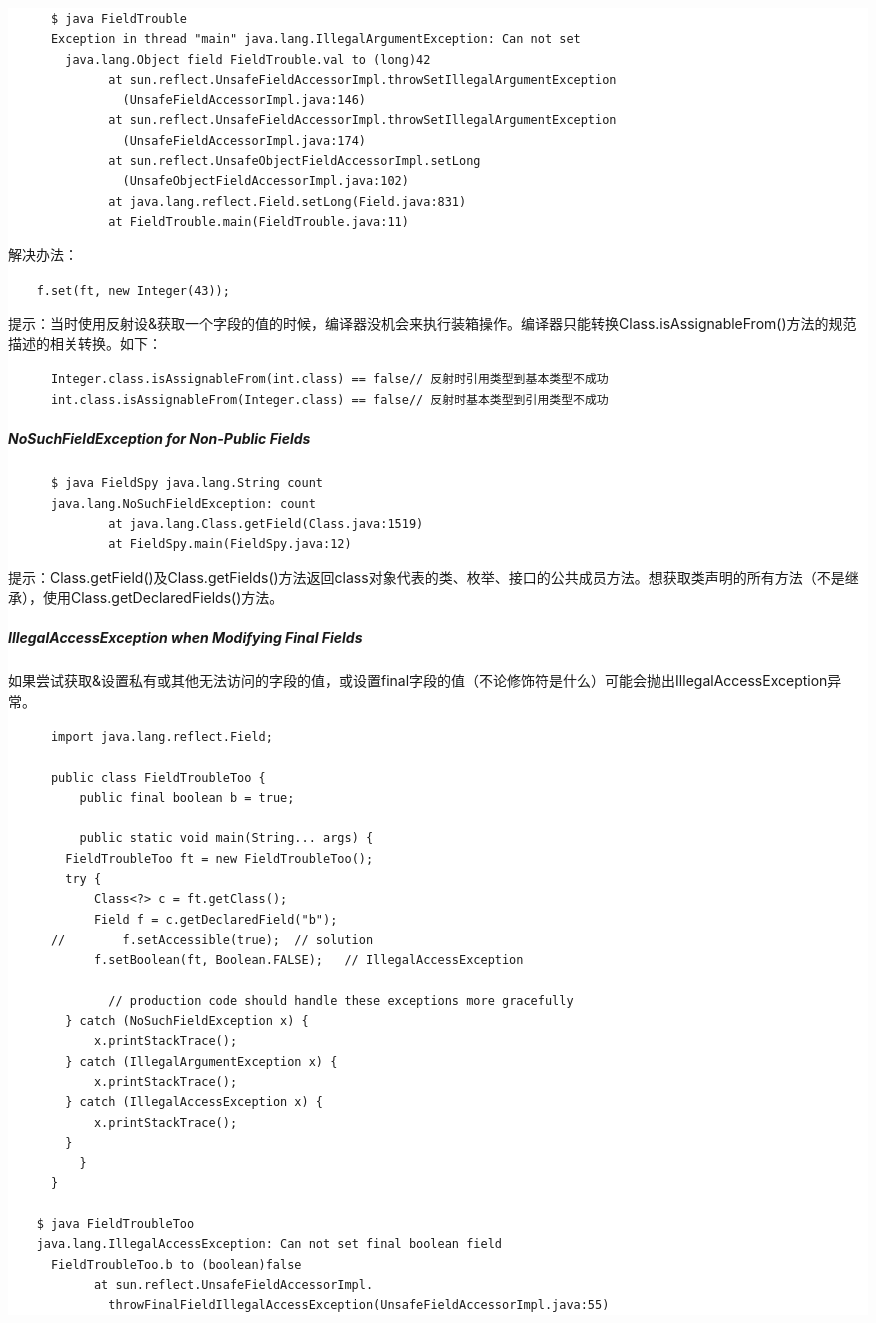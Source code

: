 ```
      $ java FieldTrouble
      Exception in thread "main" java.lang.IllegalArgumentException: Can not set
        java.lang.Object field FieldTrouble.val to (long)42
              at sun.reflect.UnsafeFieldAccessorImpl.throwSetIllegalArgumentException
                (UnsafeFieldAccessorImpl.java:146)
              at sun.reflect.UnsafeFieldAccessorImpl.throwSetIllegalArgumentException
                (UnsafeFieldAccessorImpl.java:174)
              at sun.reflect.UnsafeObjectFieldAccessorImpl.setLong
                (UnsafeObjectFieldAccessorImpl.java:102)
              at java.lang.reflect.Field.setLong(Field.java:831)
              at FieldTrouble.main(FieldTrouble.java:11)

```
解决办法：
```
    f.set(ft, new Integer(43));
```
提示：当时使用反射设&获取一个字段的值的时候，编译器没机会来执行装箱操作。编译器只能转换Class.isAssignableFrom()方法的规范描述的相关转换。如下：
```
      Integer.class.isAssignableFrom(int.class) == false// 反射时引用类型到基本类型不成功
      int.class.isAssignableFrom(Integer.class) == false// 反射时基本类型到引用类型不成功
```
##### NoSuchFieldException for Non-Public Fields
```
      $ java FieldSpy java.lang.String count
      java.lang.NoSuchFieldException: count
              at java.lang.Class.getField(Class.java:1519)
              at FieldSpy.main(FieldSpy.java:12)
```
提示：Class.getField()及Class.getFields()方法返回class对象代表的类、枚举、接口的公共成员方法。想获取类声明的所有方法（不是继承），使用Class.getDeclaredFields()方法。
##### IllegalAccessException when Modifying Final Fields
如果尝试获取&设置私有或其他无法访问的字段的值，或设置final字段的值（不论修饰符是什么）可能会抛出IllegalAccessException异常。

```
      import java.lang.reflect.Field;

      public class FieldTroubleToo {
          public final boolean b = true;

          public static void main(String... args) {
      	FieldTroubleToo ft = new FieldTroubleToo();
      	try {
      	    Class<?> c = ft.getClass();
      	    Field f = c.getDeclaredField("b");
      // 	    f.setAccessible(true);  // solution
      	    f.setBoolean(ft, Boolean.FALSE);   // IllegalAccessException

              // production code should handle these exceptions more gracefully
      	} catch (NoSuchFieldException x) {
      	    x.printStackTrace();
      	} catch (IllegalArgumentException x) {
      	    x.printStackTrace();
      	} catch (IllegalAccessException x) {
      	    x.printStackTrace();
      	}
          }
      }

    $ java FieldTroubleToo
    java.lang.IllegalAccessException: Can not set final boolean field
      FieldTroubleToo.b to (boolean)false
            at sun.reflect.UnsafeFieldAccessorImpl.
              throwFinalFieldIllegalAccessException(UnsafeFieldAccessorImpl.java:55)
```